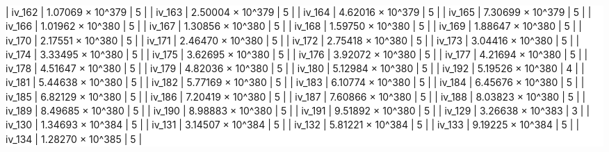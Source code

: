 | iv_162 | 1.07069 × 10^379 | 5 |
| iv_163 | 2.50004 × 10^379 | 5 |
| iv_164 | 4.62016 × 10^379 | 5 |
| iv_165 | 7.30699 × 10^379 | 5 |
| iv_166 | 1.01962 × 10^380 | 5 |
| iv_167 | 1.30856 × 10^380 | 5 |
| iv_168 | 1.59750 × 10^380 | 5 |
| iv_169 | 1.88647 × 10^380 | 5 |
| iv_170 | 2.17551 × 10^380 | 5 |
| iv_171 | 2.46470 × 10^380 | 5 |
| iv_172 | 2.75418 × 10^380 | 5 |
| iv_173 | 3.04416 × 10^380 | 5 |
| iv_174 | 3.33495 × 10^380 | 5 |
| iv_175 | 3.62695 × 10^380 | 5 |
| iv_176 | 3.92072 × 10^380 | 5 |
| iv_177 | 4.21694 × 10^380 | 5 |
| iv_178 | 4.51647 × 10^380 | 5 |
| iv_179 | 4.82036 × 10^380 | 5 |
| iv_180 | 5.12984 × 10^380 | 5 |
| iv_192 | 5.19526 × 10^380 | 4 |
| iv_181 | 5.44638 × 10^380 | 5 |
| iv_182 | 5.77169 × 10^380 | 5 |
| iv_183 | 6.10774 × 10^380 | 5 |
| iv_184 | 6.45676 × 10^380 | 5 |
| iv_185 | 6.82129 × 10^380 | 5 |
| iv_186 | 7.20419 × 10^380 | 5 |
| iv_187 | 7.60866 × 10^380 | 5 |
| iv_188 | 8.03823 × 10^380 | 5 |
| iv_189 | 8.49685 × 10^380 | 5 |
| iv_190 | 8.98883 × 10^380 | 5 |
| iv_191 | 9.51892 × 10^380 | 5 |
| iv_129 | 3.26638 × 10^383 | 3 |
| iv_130 | 1.34693 × 10^384 | 5 |
| iv_131 | 3.14507 × 10^384 | 5 |
| iv_132 | 5.81221 × 10^384 | 5 |
| iv_133 | 9.19225 × 10^384 | 5 |
| iv_134 | 1.28270 × 10^385 | 5 |